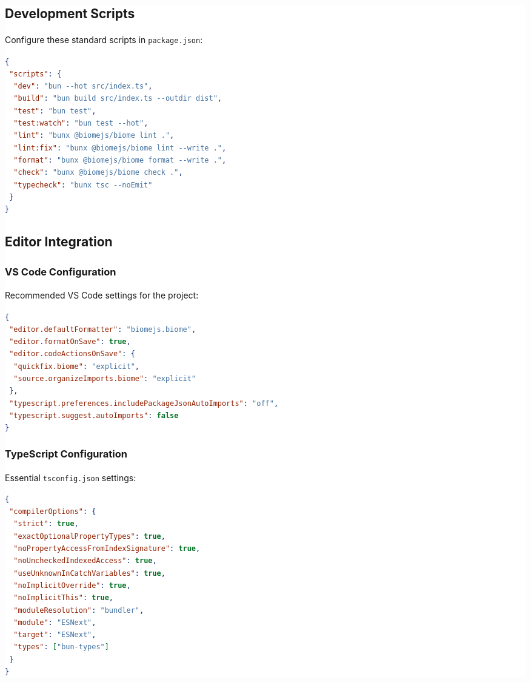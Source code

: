 ## Development Scripts

Configure these standard scripts in `package.json`:

```json
{
 "scripts": {
  "dev": "bun --hot src/index.ts",
  "build": "bun build src/index.ts --outdir dist",
  "test": "bun test",
  "test:watch": "bun test --hot",
  "lint": "bunx @biomejs/biome lint .",
  "lint:fix": "bunx @biomejs/biome lint --write .",
  "format": "bunx @biomejs/biome format --write .",
  "check": "bunx @biomejs/biome check .",
  "typecheck": "bunx tsc --noEmit"
 }
}
```

## Editor Integration

### VS Code Configuration

Recommended VS Code settings for the project:

```json
{
 "editor.defaultFormatter": "biomejs.biome",
 "editor.formatOnSave": true,
 "editor.codeActionsOnSave": {
  "quickfix.biome": "explicit",
  "source.organizeImports.biome": "explicit"
 },
 "typescript.preferences.includePackageJsonAutoImports": "off",
 "typescript.suggest.autoImports": false
}
```

### TypeScript Configuration

Essential `tsconfig.json` settings:

```json
{
 "compilerOptions": {
  "strict": true,
  "exactOptionalPropertyTypes": true,
  "noPropertyAccessFromIndexSignature": true,
  "noUncheckedIndexedAccess": true,
  "useUnknownInCatchVariables": true,
  "noImplicitOverride": true,
  "noImplicitThis": true,
  "moduleResolution": "bundler",
  "module": "ESNext",
  "target": "ESNext",
  "types": ["bun-types"]
 }
}
```
